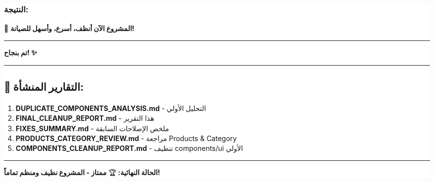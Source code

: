 ### النتيجة:
🎉 **المشروع الآن أنظف، أسرع، وأسهل للصيانة!**

---

**تم بنجاح! ✨**

---

## 📄 التقارير المنشأة:

1. **DUPLICATE_COMPONENTS_ANALYSIS.md** - التحليل الأولي
2. **FINAL_CLEANUP_REPORT.md** - هذا التقرير
3. **FIXES_SUMMARY.md** - ملخص الإصلاحات السابقة
4. **PRODUCTS_CATEGORY_REVIEW.md** - مراجعة Products & Category
5. **COMPONENTS_CLEANUP_REPORT.md** - تنظيف components/ui الأولي

---

**الحالة النهائية:** 🏆 **ممتاز - المشروع نظيف ومنظم تماماً!**
